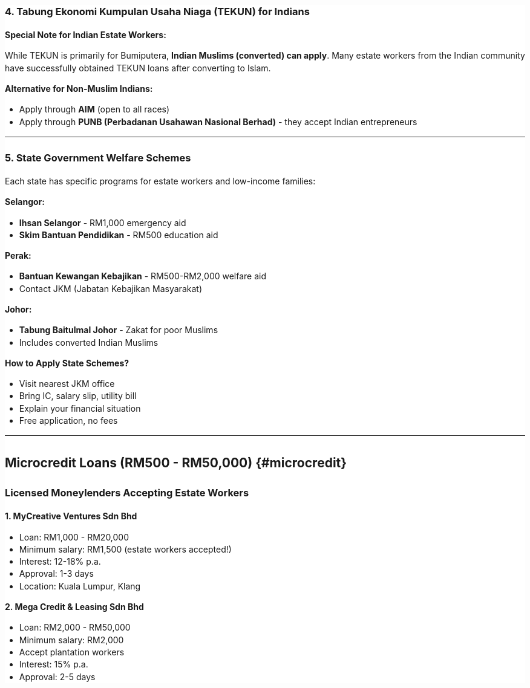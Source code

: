
### 4. **Tabung Ekonomi Kumpulan Usaha Niaga (TEKUN) for Indians**

**Special Note for Indian Estate Workers:**

While TEKUN is primarily for Bumiputera, **Indian Muslims (converted) can apply**. Many estate workers from the Indian community have successfully obtained TEKUN loans after converting to Islam.

**Alternative for Non-Muslim Indians:**
- Apply through **AIM** (open to all races)
- Apply through **PUNB (Perbadanan Usahawan Nasional Berhad)** - they accept Indian entrepreneurs

---

### 5. **State Government Welfare Schemes**

Each state has specific programs for estate workers and low-income families:

**Selangor:**
- **Ihsan Selangor** - RM1,000 emergency aid
- **Skim Bantuan Pendidikan** - RM500 education aid

**Perak:**
- **Bantuan Kewangan Kebajikan** - RM500-RM2,000 welfare aid
- Contact JKM (Jabatan Kebajikan Masyarakat)

**Johor:**
- **Tabung Baitulmal Johor** - Zakat for poor Muslims
- Includes converted Indian Muslims

**How to Apply State Schemes?**
- Visit nearest JKM office
- Bring IC, salary slip, utility bill
- Explain your financial situation
- Free application, no fees

---

## Microcredit Loans (RM500 - RM50,000) {#microcredit}

### Licensed Moneylenders Accepting Estate Workers

**1. MyCreative Ventures Sdn Bhd**
- Loan: RM1,000 - RM20,000
- Minimum salary: RM1,500 (estate workers accepted!)
- Interest: 12-18% p.a.
- Approval: 1-3 days
- Location: Kuala Lumpur, Klang

**2. Mega Credit & Leasing Sdn Bhd**
- Loan: RM2,000 - RM50,000
- Minimum salary: RM2,000
- Accept plantation workers
- Interest: 15% p.a.
- Approval: 2-5 days
